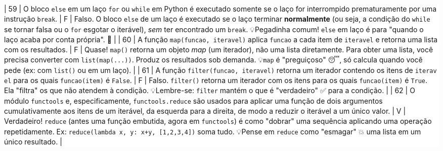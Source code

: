 | 59  | O bloco `else` em um laço `for` ou `while` em Python é executado somente se o laço for interrompido prematuramente por uma instrução `break`.                                                                                                                                                                                                                                                                                                                                                                                                             | F                                                                                                                                                                           | Falso. O bloco `else` de um laço é executado se o laço terminar **normalmente** (ou seja, a condição do `while` se tornar falsa ou o `for` esgotar o iterável), *sem* ter encontrado um `break`. 💡Pegadinha comum! `else` em laço é para "quando o laço acaba por conta própria". 🏁                                                                                                                                                                                                                                                                                                                                                                                                      |
| 60  | A função `map(funcao, iteravel)` aplica `funcao` a cada item de `iteravel` e retorna uma lista com os resultados.                                                                                                                                                                                                                                                                                                                                                                                                                                         | F                                                                                                                                                                           | Quase! `map()` retorna um objeto *map* (um iterador), não uma lista diretamente. Para obter uma lista, você precisa converter com `list(map(...))`. Produz os resultados sob demanda. 💡`map` é "preguiçoso" 😴, só calcula quando você pede (ex: com `list()` ou em um laço).                                                                                                                                                                                                                                                                                                                                                                                                             |
| 61  | A função `filter(funcao, iteravel)` retorna um iterador contendo os itens de `iteravel` para os quais `funcao(item)` é `False`.                                                                                                                                                                                                                                                                                                                                                                                                                           | F                                                                                                                                                                           | Falso. `filter()` retorna um iterador com os itens para os quais `funcao(item)` é `True`. Ela "filtra" os que não atendem à condição. 💡Lembre-se: `filter` mantém o que é "verdadeiro" ✅ para a condição.                                                                                                                                                                                                                                                                                                                                                                                                                                                                                 |
| 62  | O módulo `functools` e, especificamente, `functools.reduce` são usados para aplicar uma função de dois argumentos cumulativamente aos itens de um iterável, da esquerda para a direita, de modo a reduzir o iterável a um único valor.                                                                                                                                                                                                                                                                                                                    | V                                                                                                                                                                           | Verdadeiro! `reduce` (antes uma função embutida, agora em `functools`) é como "dobrar" uma sequência aplicando uma operação repetidamente. Ex: `reduce(lambda x, y: x+y, [1,2,3,4])` soma tudo. 💡Pense em `reduce` como "esmagar" 💥 uma lista em um único resultado.                                                                                                                                                                                                                                                                                                                                                                                                                     |